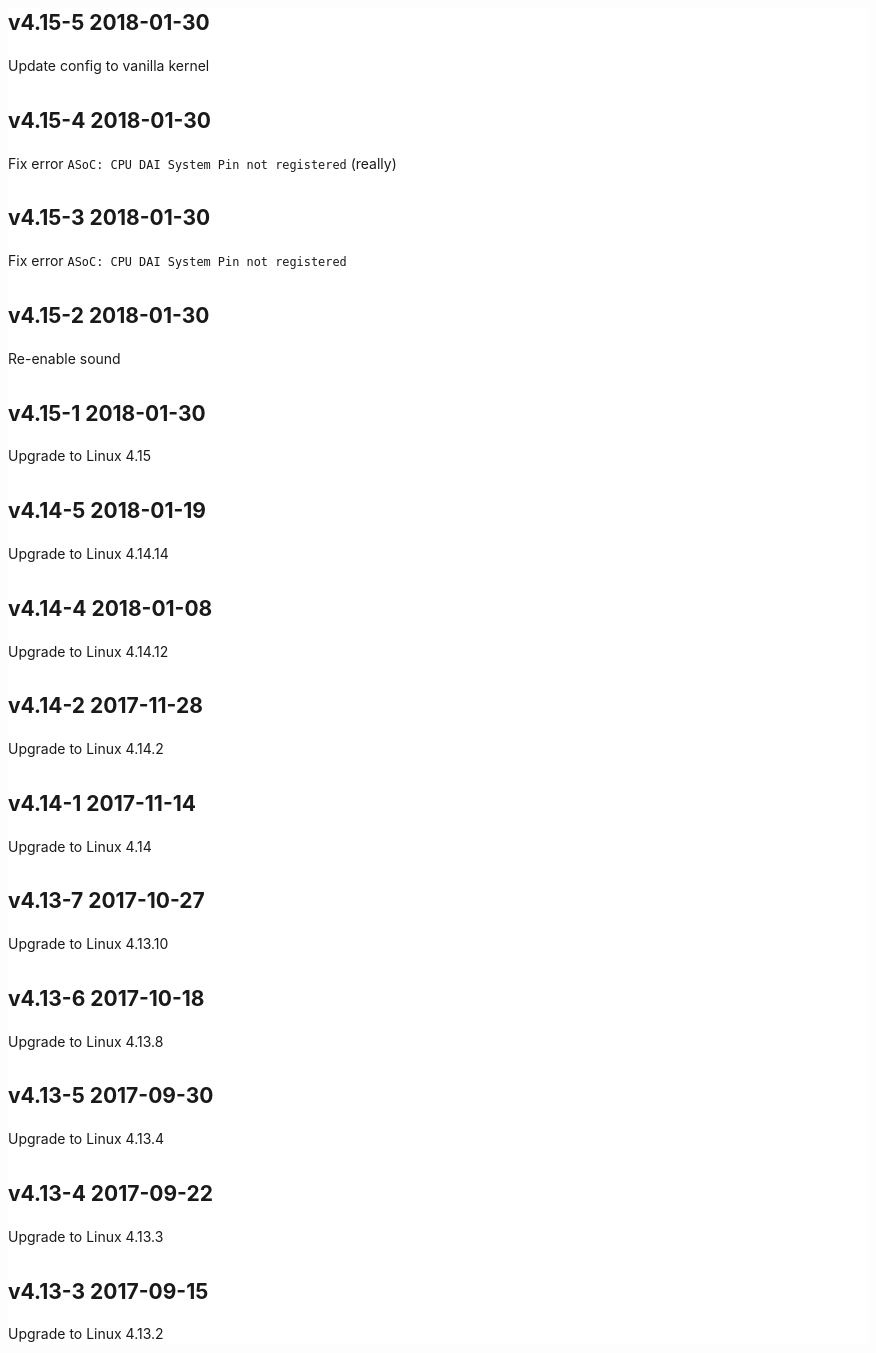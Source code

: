 v4.15-5 2018-01-30
--------------------
Update config to vanilla kernel

v4.15-4 2018-01-30
--------------------
Fix error `ASoC: CPU DAI System Pin not registered`
(really)

v4.15-3 2018-01-30
--------------------
Fix error `ASoC: CPU DAI System Pin not registered`

v4.15-2 2018-01-30
--------------------
Re-enable sound

v4.15-1 2018-01-30
--------------------
Upgrade to Linux 4.15

v4.14-5 2018-01-19
--------------------
Upgrade to Linux 4.14.14

v4.14-4 2018-01-08
--------------------
Upgrade to Linux 4.14.12

v4.14-2 2017-11-28
--------------------
Upgrade to Linux 4.14.2

v4.14-1 2017-11-14
--------------------
Upgrade to Linux 4.14

v4.13-7 2017-10-27
--------------------
Upgrade to Linux 4.13.10

v4.13-6 2017-10-18
--------------------
Upgrade to Linux 4.13.8

v4.13-5 2017-09-30
--------------------
Upgrade to Linux 4.13.4

v4.13-4 2017-09-22
--------------------
Upgrade to Linux 4.13.3

v4.13-3 2017-09-15
--------------------
Upgrade to Linux 4.13.2
